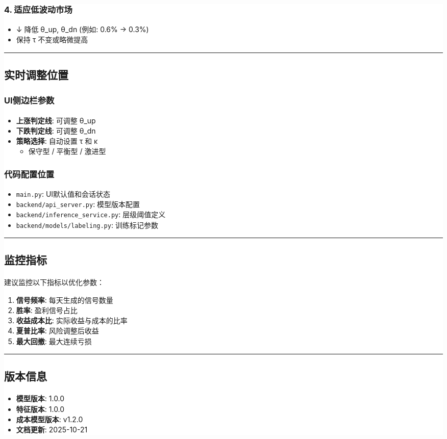 ### 4. 适应低波动市场
- ↓ 降低 θ_up, θ_dn (例如: 0.6% → 0.3%)
- 保持 τ 不变或略微提高

---

## 实时调整位置

### UI侧边栏参数
- **上涨判定线**: 可调整 θ_up
- **下跌判定线**: 可调整 θ_dn  
- **策略选择**: 自动设置 τ 和 κ
  - 保守型 / 平衡型 / 激进型

### 代码配置位置
- `main.py`: UI默认值和会话状态
- `backend/api_server.py`: 模型版本配置
- `backend/inference_service.py`: 层级阈值定义
- `backend/models/labeling.py`: 训练标记参数

---

## 监控指标

建议监控以下指标以优化参数：

1. **信号频率**: 每天生成的信号数量
2. **胜率**: 盈利信号占比
3. **收益成本比**: 实际收益与成本的比率
4. **夏普比率**: 风险调整后收益
5. **最大回撤**: 最大连续亏损

---

## 版本信息

- **模型版本**: 1.0.0
- **特征版本**: 1.0.0
- **成本模型版本**: v1.2.0
- **文档更新**: 2025-10-21
